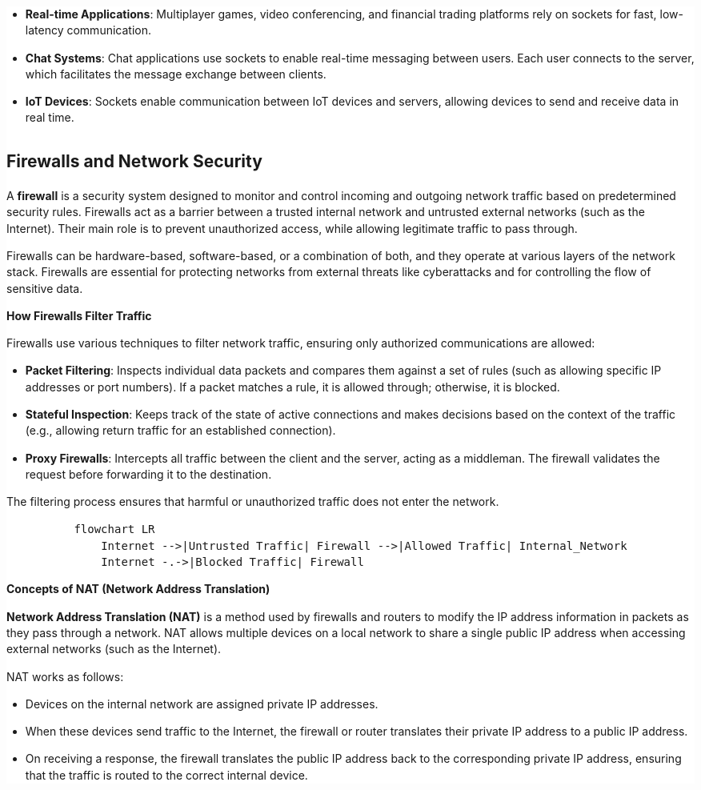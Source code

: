 - **Real-time Applications**: Multiplayer games, video conferencing, and financial trading platforms rely on sockets for fast, low-latency communication.

- **Chat Systems**: Chat applications use sockets to enable real-time messaging between users. Each user connects to the server, which facilitates the message exchange between clients.

- **IoT Devices**: Sockets enable communication between IoT devices and servers, allowing devices to send and receive data in real time.

## Firewalls and Network Security

A **firewall** is a security system designed to monitor and control incoming and outgoing network traffic based on predetermined security rules. Firewalls act as a barrier between a trusted internal network and untrusted external networks (such as the Internet). Their main role is to prevent unauthorized access, while allowing legitimate traffic to pass through.

Firewalls can be hardware-based, software-based, or a combination of both, and they operate at various layers of the network stack. Firewalls are essential for protecting networks from external threats like cyberattacks and for controlling the flow of sensitive data.

**How Firewalls Filter Traffic**

Firewalls use various techniques to filter network traffic, ensuring only authorized communications are allowed:

- **Packet Filtering**: Inspects individual data packets and compares them against a set of rules (such as allowing specific IP addresses or port numbers). If a packet matches a rule, it is allowed through; otherwise, it is blocked.

- **Stateful Inspection**: Keeps track of the state of active connections and makes decisions based on the context of the traffic (e.g., allowing return traffic for an established connection).

- **Proxy Firewalls**: Intercepts all traffic between the client and the server, acting as a middleman. The firewall validates the request before forwarding it to the destination.

The filtering process ensures that harmful or unauthorized traffic does not enter the network.

<pre class="mermaid" style="display: flex; justify-content: center;">
flowchart LR
    Internet -->|Untrusted Traffic| Firewall -->|Allowed Traffic| Internal_Network
    Internet -.->|Blocked Traffic| Firewall
</pre>

**Concepts of NAT (Network Address Translation)**

**Network Address Translation (NAT)** is a method used by firewalls and routers to modify the IP address information in packets as they pass through a network. NAT allows multiple devices on a local network to share a single public IP address when accessing external networks (such as the Internet).

NAT works as follows:

- Devices on the internal network are assigned private IP addresses.

- When these devices send traffic to the Internet, the firewall or router translates their private IP address to a public IP address.

- On receiving a response, the firewall translates the public IP address back to the corresponding private IP address, ensuring that the traffic is routed to the correct internal device.
